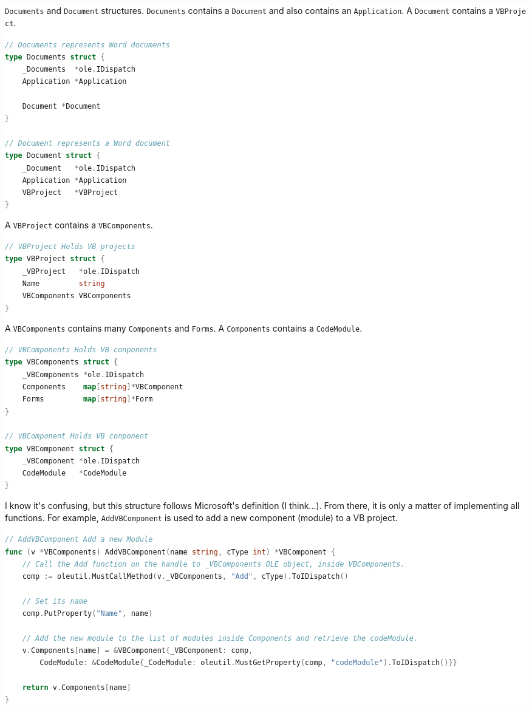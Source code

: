 `Documents` and `Document` structures. `Documents` contains a `Document` and also contains an `Application`. A `Document` contains a `VBProject`.
```go 
// Documents represents Word documents
type Documents struct {
	_Documents  *ole.IDispatch
	Application *Application

	Document *Document
}

// Document represents a Word document
type Document struct {
	_Document   *ole.IDispatch
	Application *Application
	VBProject   *VBProject
}
```

A `VBProject` contains a `VBComponents`.

```go
// VBProject Holds VB projects
type VBProject struct {
	_VBProject   *ole.IDispatch
	Name         string
	VBComponents VBComponents
}
```

A `VBComponents` contains many `Components` and `Forms`. A `Components` contains a `CodeModule`.

```go
// VBComponents Holds VB conponents
type VBComponents struct {
	_VBComponents *ole.IDispatch
	Components    map[string]*VBComponent
	Forms         map[string]*Form
}

// VBComponent Holds VB conponent
type VBComponent struct {
	_VBComponent *ole.IDispatch
	CodeModule   *CodeModule
}

```

I know it's confusing, but this structure follows Microsoft's definition (I think...). From there, it is only a matter of implementing all functions. For example, `AddVBComponent` is used to add a new component (module) to a VB project.

```go
// AddVBComponent Add a new Module
func (v *VBComponents) AddVBComponent(name string, cType int) *VBComponent {
    // Call the Add function on the handle to _VBComponents OLE object, inside VBComponents. 
	comp := oleutil.MustCallMethod(v._VBComponents, "Add", cType).ToIDispatch()

	// Set its name
    comp.PutProperty("Name", name)

    // Add the new module to the list of modules inside Components and retrieve the codeModule.
	v.Components[name] = &VBComponent{_VBComponent: comp,
		CodeModule: &CodeModule{_CodeModule: oleutil.MustGetProperty(comp, "codeModule").ToIDispatch()}}

	return v.Components[name]
}
```